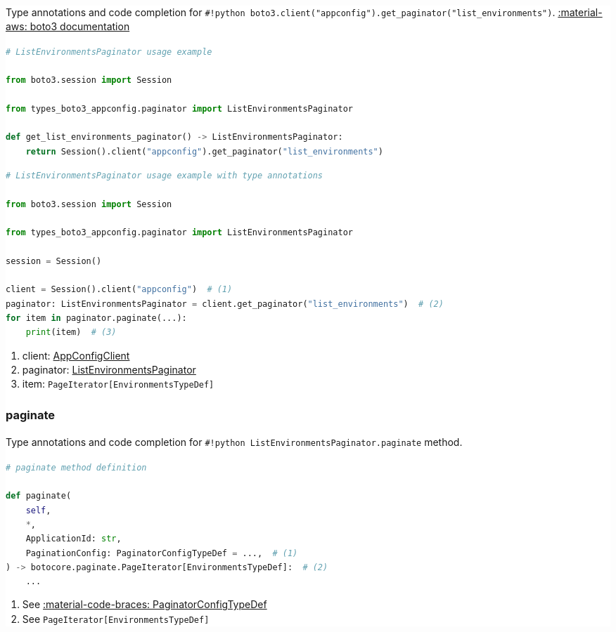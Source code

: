 Type annotations and code completion for `#!python boto3.client("appconfig").get_paginator("list_environments")`.
[:material-aws: boto3 documentation](https://boto3.amazonaws.com/v1/documentation/api/latest/reference/services/appconfig/paginator/ListEnvironments.html#AppConfig.Paginator.ListEnvironments)

```python
# ListEnvironmentsPaginator usage example

from boto3.session import Session

from types_boto3_appconfig.paginator import ListEnvironmentsPaginator

def get_list_environments_paginator() -> ListEnvironmentsPaginator:
    return Session().client("appconfig").get_paginator("list_environments")
```

```python
# ListEnvironmentsPaginator usage example with type annotations

from boto3.session import Session

from types_boto3_appconfig.paginator import ListEnvironmentsPaginator

session = Session()

client = Session().client("appconfig")  # (1)
paginator: ListEnvironmentsPaginator = client.get_paginator("list_environments")  # (2)
for item in paginator.paginate(...):
    print(item)  # (3)
```

1. client: [AppConfigClient](./client.md)
2. paginator: [ListEnvironmentsPaginator](./paginators.md#listenvironmentspaginator)
3. item: `PageIterator[EnvironmentsTypeDef]`


### paginate

Type annotations and code completion for `#!python ListEnvironmentsPaginator.paginate` method.

```python
# paginate method definition

def paginate(
    self,
    *,
    ApplicationId: str,
    PaginationConfig: PaginatorConfigTypeDef = ...,  # (1)
) -> botocore.paginate.PageIterator[EnvironmentsTypeDef]:  # (2)
    ...
```

1. See [:material-code-braces: PaginatorConfigTypeDef](./type_defs.md#paginatorconfigtypedef)
2. See `PageIterator[EnvironmentsTypeDef]`

